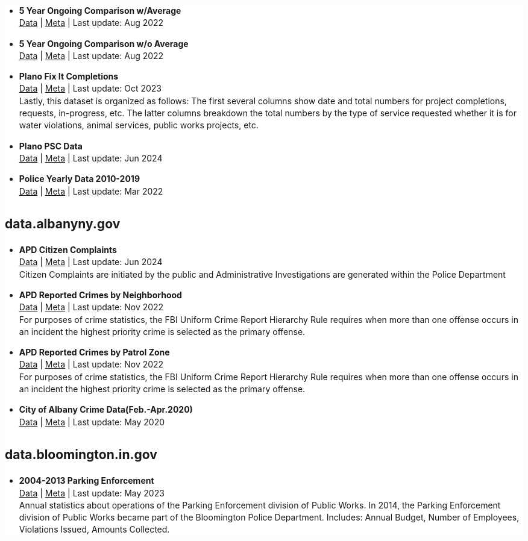 - **5 Year Ongoing Comparison w/Average**  
  [Data](https://dashboard.plano.gov/resource/g4xq-4ywq.json) | [Meta](https://dashboard.plano.gov/api/views/g4xq-4ywq) | Last update: Aug 2022

- **5 Year Ongoing Comparison w/o Average**  
  [Data](https://dashboard.plano.gov/resource/9bja-wc82.json) | [Meta](https://dashboard.plano.gov/api/views/9bja-wc82) | Last update: Aug 2022

- **Plano Fix It Completions**  
  [Data](https://dashboard.plano.gov/resource/s9cc-a5gg.json) | [Meta](https://dashboard.plano.gov/api/views/s9cc-a5gg) | Last update: Oct 2023  
  Lastly, this dataset is organized as follows: The first several columns show date and total numbers for project completions, requests, in-progress, etc. The latter columns breakdown the total numbers by the type of service requested whether it is for water violations, animal services, public works projects, etc.

- **Plano PSC Data**  
  [Data](https://dashboard.plano.gov/resource/rtky-7573.json) | [Meta](https://dashboard.plano.gov/api/views/rtky-7573) | Last update: Jun 2024

- **Police Yearly Data 2010-2019**  
  [Data](https://dashboard.plano.gov/resource/a7fg-gjr7.json) | [Meta](https://dashboard.plano.gov/api/views/a7fg-gjr7) | Last update: Mar 2022


## data.albanyny.gov

- **APD Citizen Complaints**  
  [Data](https://data.albanyny.gov/resource/s2gk-irhz.json) | [Meta](https://data.albanyny.gov/api/views/s2gk-irhz) | Last update: Jun 2024  
  Citizen Complaints are initiated by the public and Administrative Investigations are generated within the Police Department

- **APD Reported Crimes by Neighborhood**  
  [Data](https://data.albanyny.gov/resource/qq93-cnn2.json) | [Meta](https://data.albanyny.gov/api/views/qq93-cnn2) | Last update: Nov 2022  
  For purposes of crime statistics, the FBI Uniform Crime Report Hierarchy Rule requires when more than one offense occurs in an incident the highest priority crime is selected as the primary offense.

- **APD Reported Crimes by Patrol Zone**  
  [Data](https://data.albanyny.gov/resource/vfv2-nsbg.json) | [Meta](https://data.albanyny.gov/api/views/vfv2-nsbg) | Last update: Nov 2022  
  For purposes of crime statistics, the FBI Uniform Crime Report Hierarchy Rule requires when more than one offense occurs in an incident the highest priority crime is selected as the primary offense.

- **City of Albany Crime Data(Feb.-Apr.2020)**  
  [Data](https://data.albanyny.gov/resource/qt5m-6kxz.json) | [Meta](https://data.albanyny.gov/api/views/qt5m-6kxz) | Last update: May 2020


## data.bloomington.in.gov

- **2004-2013 Parking Enforcement**  
  [Data](https://data.bloomington.in.gov/resource/3q5d-iiz4.json) | [Meta](https://data.bloomington.in.gov/api/views/3q5d-iiz4) | Last update: May 2023  
  Annual statistics about operations of the Parking Enforcement division of Public Works. In 2014, the Parking Enforcement division of Public Works became part of the Bloomington Police Department. Includes: Annual Budget, Number of Employees, Violations Issued, Amounts Collected.
